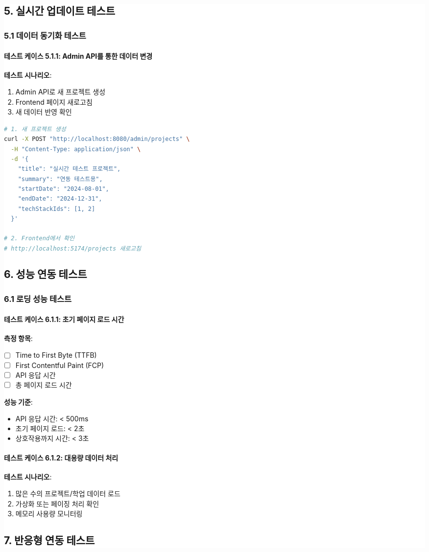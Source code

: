 ## 5. 실시간 업데이트 테스트

### 5.1 데이터 동기화 테스트

#### 테스트 케이스 5.1.1: Admin API를 통한 데이터 변경
**테스트 시나리오**:
1. Admin API로 새 프로젝트 생성
2. Frontend 페이지 새로고침
3. 새 데이터 반영 확인

```bash
# 1. 새 프로젝트 생성
curl -X POST "http://localhost:8080/admin/projects" \
  -H "Content-Type: application/json" \
  -d '{
    "title": "실시간 테스트 프로젝트",
    "summary": "연동 테스트용",
    "startDate": "2024-08-01",
    "endDate": "2024-12-31",
    "techStackIds": [1, 2]
  }'

# 2. Frontend에서 확인
# http://localhost:5174/projects 새로고침
```

## 6. 성능 연동 테스트

### 6.1 로딩 성능 테스트

#### 테스트 케이스 6.1.1: 초기 페이지 로드 시간
**측정 항목**:
- [ ] Time to First Byte (TTFB)
- [ ] First Contentful Paint (FCP)
- [ ] API 응답 시간
- [ ] 총 페이지 로드 시간

**성능 기준**:
- API 응답 시간: < 500ms
- 초기 페이지 로드: < 2초
- 상호작용까지 시간: < 3초

#### 테스트 케이스 6.1.2: 대용량 데이터 처리
**테스트 시나리오**:
1. 많은 수의 프로젝트/학업 데이터 로드
2. 가상화 또는 페이징 처리 확인
3. 메모리 사용량 모니터링

## 7. 반응형 연동 테스트
